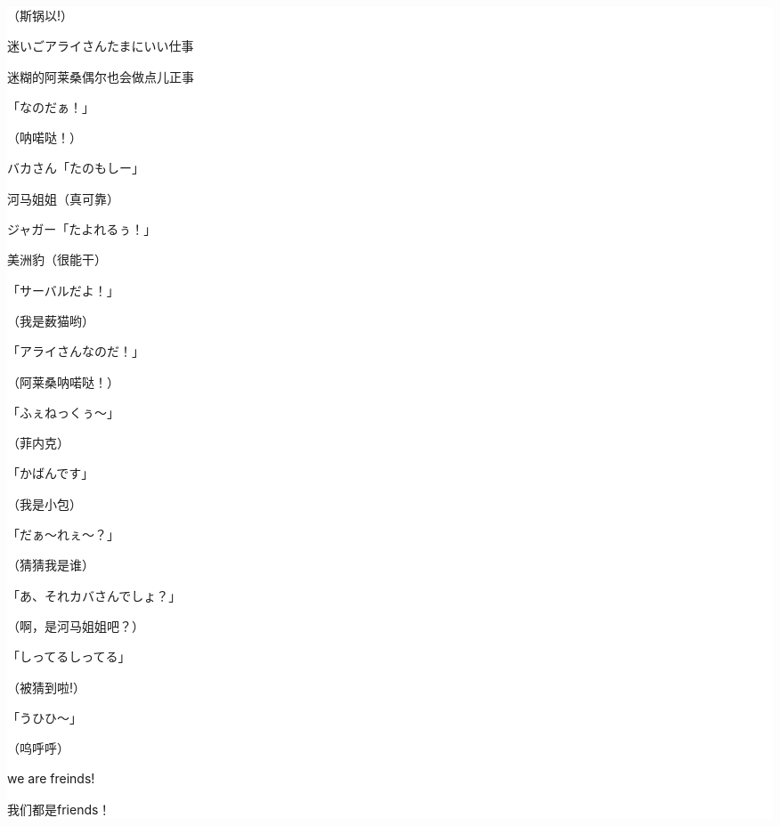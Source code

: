 （斯锅以!）


迷いごアライさんたまにいい仕事

迷糊的阿莱桑偶尔也会做点儿正事


「なのだぁ！」

（呐喏哒！）


バカさん「たのもしー」

河马姐姐（真可靠）


ジャガー「たよれるぅ！」

美洲豹（很能干）


「サーバルだよ！」


（我是薮猫哟）


「アライさんなのだ！」

（阿莱桑呐喏哒！）


「ふぇねっくぅ～」

（菲内克）


「かばんです」

（我是小包）


「だぁ～れぇ～？」

（猜猜我是谁）


「あ、それカバさんでしょ？」

（啊，是河马姐姐吧？）


「しってるしってる」

（被猜到啦!）


「うひひ～」

（呜呼呼）



we are freinds!

我们都是friends！

